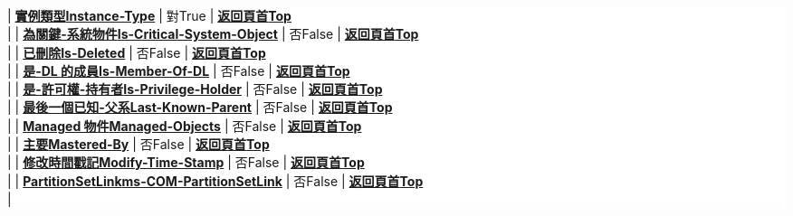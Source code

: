 | [<span data-ttu-id="c6cb7-538">**實例類型**</span><span class="sxs-lookup"><span data-stu-id="c6cb7-538">**Instance-Type**</span></span>](a-instancetype.md)                                        | <span data-ttu-id="c6cb7-539">對</span><span class="sxs-lookup"><span data-stu-id="c6cb7-539">True</span></span>      | [<span data-ttu-id="c6cb7-540">**返回頁首**</span><span class="sxs-lookup"><span data-stu-id="c6cb7-540">**Top**</span></span>](c-top.md)<br/>                    |
| [<span data-ttu-id="c6cb7-541">**為關鍵-系統物件**</span><span class="sxs-lookup"><span data-stu-id="c6cb7-541">**Is-Critical-System-Object**</span></span>](a-iscriticalsystemobject.md)                  | <span data-ttu-id="c6cb7-542">否</span><span class="sxs-lookup"><span data-stu-id="c6cb7-542">False</span></span>     | [<span data-ttu-id="c6cb7-543">**返回頁首**</span><span class="sxs-lookup"><span data-stu-id="c6cb7-543">**Top**</span></span>](c-top.md)<br/>                    |
| [<span data-ttu-id="c6cb7-544">**已刪除**</span><span class="sxs-lookup"><span data-stu-id="c6cb7-544">**Is-Deleted**</span></span>](a-isdeleted.md)                                              | <span data-ttu-id="c6cb7-545">否</span><span class="sxs-lookup"><span data-stu-id="c6cb7-545">False</span></span>     | [<span data-ttu-id="c6cb7-546">**返回頁首**</span><span class="sxs-lookup"><span data-stu-id="c6cb7-546">**Top**</span></span>](c-top.md)<br/>                    |
| [<span data-ttu-id="c6cb7-547">**是-DL 的成員**</span><span class="sxs-lookup"><span data-stu-id="c6cb7-547">**Is-Member-Of-DL**</span></span>](a-memberof.md)                                          | <span data-ttu-id="c6cb7-548">否</span><span class="sxs-lookup"><span data-stu-id="c6cb7-548">False</span></span>     | [<span data-ttu-id="c6cb7-549">**返回頁首**</span><span class="sxs-lookup"><span data-stu-id="c6cb7-549">**Top**</span></span>](c-top.md)<br/>                    |
| [<span data-ttu-id="c6cb7-550">**是-許可權-持有者**</span><span class="sxs-lookup"><span data-stu-id="c6cb7-550">**Is-Privilege-Holder**</span></span>](a-isprivilegeholder.md)                             | <span data-ttu-id="c6cb7-551">否</span><span class="sxs-lookup"><span data-stu-id="c6cb7-551">False</span></span>     | [<span data-ttu-id="c6cb7-552">**返回頁首**</span><span class="sxs-lookup"><span data-stu-id="c6cb7-552">**Top**</span></span>](c-top.md)<br/>                    |
| [<span data-ttu-id="c6cb7-553">**最後一個已知-父系**</span><span class="sxs-lookup"><span data-stu-id="c6cb7-553">**Last-Known-Parent**</span></span>](a-lastknownparent.md)                                 | <span data-ttu-id="c6cb7-554">否</span><span class="sxs-lookup"><span data-stu-id="c6cb7-554">False</span></span>     | [<span data-ttu-id="c6cb7-555">**返回頁首**</span><span class="sxs-lookup"><span data-stu-id="c6cb7-555">**Top**</span></span>](c-top.md)<br/>                    |
| [<span data-ttu-id="c6cb7-556">**Managed 物件**</span><span class="sxs-lookup"><span data-stu-id="c6cb7-556">**Managed-Objects**</span></span>](a-managedobjects.md)                                    | <span data-ttu-id="c6cb7-557">否</span><span class="sxs-lookup"><span data-stu-id="c6cb7-557">False</span></span>     | [<span data-ttu-id="c6cb7-558">**返回頁首**</span><span class="sxs-lookup"><span data-stu-id="c6cb7-558">**Top**</span></span>](c-top.md)<br/>                    |
| [<span data-ttu-id="c6cb7-559">**主要**</span><span class="sxs-lookup"><span data-stu-id="c6cb7-559">**Mastered-By**</span></span>](a-masteredby.md)                                            | <span data-ttu-id="c6cb7-560">否</span><span class="sxs-lookup"><span data-stu-id="c6cb7-560">False</span></span>     | [<span data-ttu-id="c6cb7-561">**返回頁首**</span><span class="sxs-lookup"><span data-stu-id="c6cb7-561">**Top**</span></span>](c-top.md)<br/>                    |
| [<span data-ttu-id="c6cb7-562">**修改時間戳記**</span><span class="sxs-lookup"><span data-stu-id="c6cb7-562">**Modify-Time-Stamp**</span></span>](a-modifytimestamp.md)                                 | <span data-ttu-id="c6cb7-563">否</span><span class="sxs-lookup"><span data-stu-id="c6cb7-563">False</span></span>     | [<span data-ttu-id="c6cb7-564">**返回頁首**</span><span class="sxs-lookup"><span data-stu-id="c6cb7-564">**Top**</span></span>](c-top.md)<br/>                    |
| [<span data-ttu-id="c6cb7-565">**PartitionSetLink**</span><span class="sxs-lookup"><span data-stu-id="c6cb7-565">**ms-COM-PartitionSetLink**</span></span>](a-mscom-partitionsetlink.md)                    | <span data-ttu-id="c6cb7-566">否</span><span class="sxs-lookup"><span data-stu-id="c6cb7-566">False</span></span>     | [<span data-ttu-id="c6cb7-567">**返回頁首**</span><span class="sxs-lookup"><span data-stu-id="c6cb7-567">**Top**</span></span>](c-top.md)<br/>                    |
